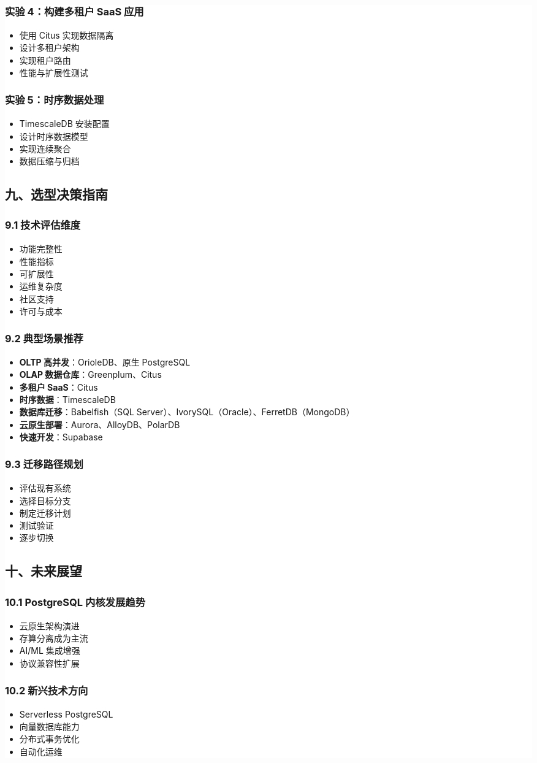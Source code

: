 ### 实验 4：构建多租户 SaaS 应用
- 使用 Citus 实现数据隔离
- 设计多租户架构
- 实现租户路由
- 性能与扩展性测试

### 实验 5：时序数据处理
- TimescaleDB 安装配置
- 设计时序数据模型
- 实现连续聚合
- 数据压缩与归档

## 九、选型决策指南

### 9.1 技术评估维度
- 功能完整性
- 性能指标
- 可扩展性
- 运维复杂度
- 社区支持
- 许可与成本

### 9.2 典型场景推荐
- **OLTP 高并发**：OrioleDB、原生 PostgreSQL
- **OLAP 数据仓库**：Greenplum、Citus
- **多租户 SaaS**：Citus
- **时序数据**：TimescaleDB
- **数据库迁移**：Babelfish（SQL Server）、IvorySQL（Oracle）、FerretDB（MongoDB）
- **云原生部署**：Aurora、AlloyDB、PolarDB
- **快速开发**：Supabase

### 9.3 迁移路径规划
- 评估现有系统
- 选择目标分支
- 制定迁移计划
- 测试验证
- 逐步切换

## 十、未来展望

### 10.1 PostgreSQL 内核发展趋势
- 云原生架构演进
- 存算分离成为主流
- AI/ML 集成增强
- 协议兼容性扩展

### 10.2 新兴技术方向
- Serverless PostgreSQL
- 向量数据库能力
- 分布式事务优化
- 自动化运维
